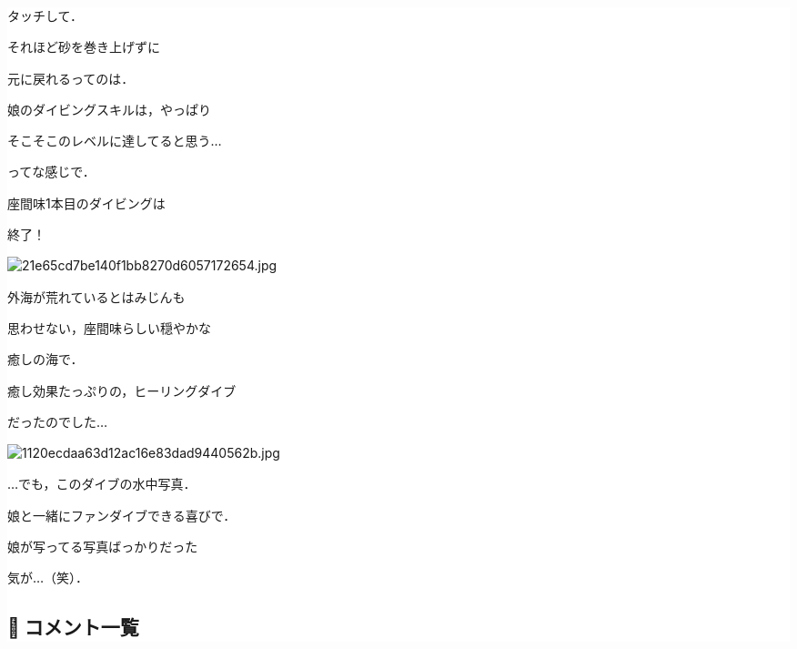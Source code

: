 
タッチして．


それほど砂を巻き上げずに


元に戻れるってのは．


娘のダイビングスキルは，やっぱり


そこそこのレベルに達してると思う…





ってな感じで．


座間味1本目のダイビングは


終了！




![21e65cd7be140f1bb8270d6057172654.jpg](images/21e65cd7be140f1bb8270d6057172654.jpg)







外海が荒れているとはみじんも


思わせない，座間味らしい穏やかな


癒しの海で．


癒し効果たっぷりの，ヒーリングダイブ


だったのでした…




![1120ecdaa63d12ac16e83dad9440562b.jpg](images/1120ecdaa63d12ac16e83dad9440562b.jpg)







…でも，このダイブの水中写真．


娘と一緒にファンダイブできる喜びで．


娘が写ってる写真ばっかりだった


気が…（笑）．

## 💬 コメント一覧
